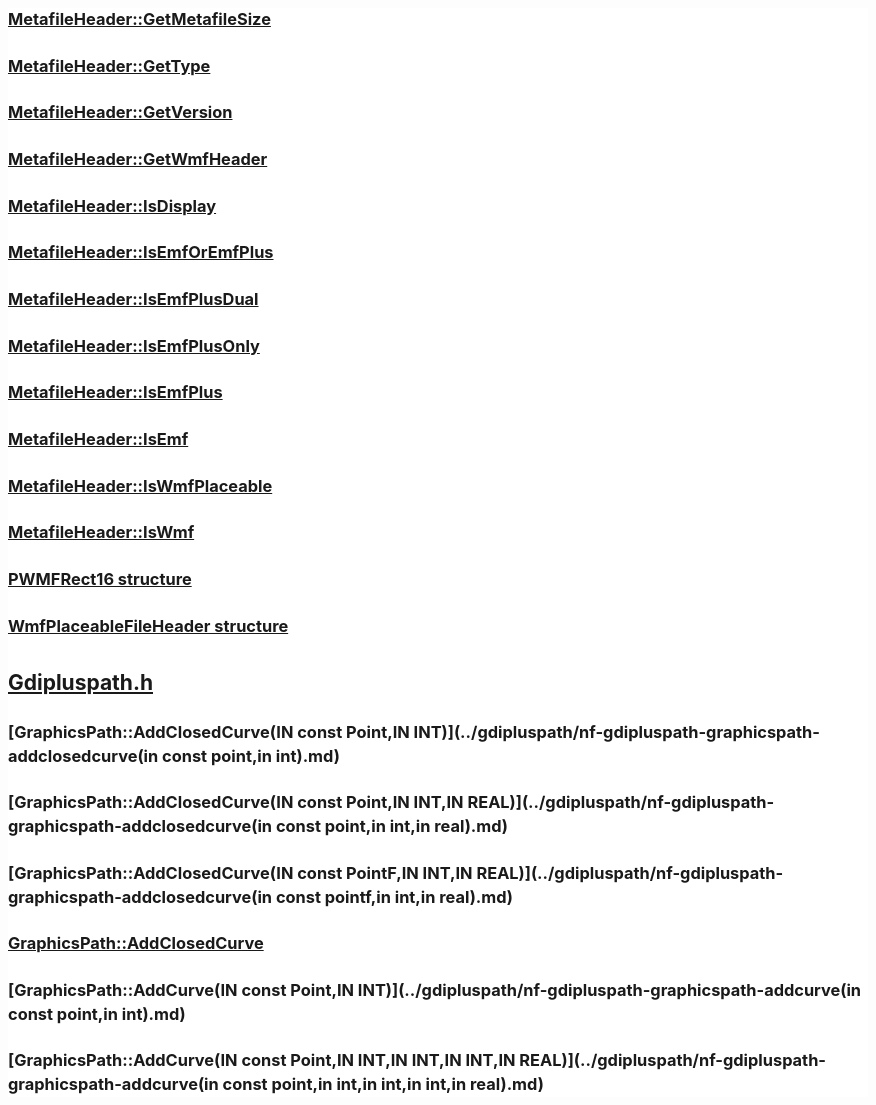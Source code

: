 ### [MetafileHeader::GetMetafileSize](../gdiplusmetaheader/nf-gdiplusmetaheader-metafileheader-getmetafilesize.md)
### [MetafileHeader::GetType](../gdiplusmetaheader/nf-gdiplusmetaheader-metafileheader-gettype.md)
### [MetafileHeader::GetVersion](../gdiplusmetaheader/nf-gdiplusmetaheader-metafileheader-getversion.md)
### [MetafileHeader::GetWmfHeader](../gdiplusmetaheader/nf-gdiplusmetaheader-metafileheader-getwmfheader.md)
### [MetafileHeader::IsDisplay](../gdiplusmetaheader/nf-gdiplusmetaheader-metafileheader-isdisplay.md)
### [MetafileHeader::IsEmfOrEmfPlus](../gdiplusmetaheader/nf-gdiplusmetaheader-metafileheader-isemforemfplus.md)
### [MetafileHeader::IsEmfPlusDual](../gdiplusmetaheader/nf-gdiplusmetaheader-metafileheader-isemfplusdual.md)
### [MetafileHeader::IsEmfPlusOnly](../gdiplusmetaheader/nf-gdiplusmetaheader-metafileheader-isemfplusonly.md)
### [MetafileHeader::IsEmfPlus](../gdiplusmetaheader/nf-gdiplusmetaheader-metafileheader-isemfplus.md)
### [MetafileHeader::IsEmf](../gdiplusmetaheader/nf-gdiplusmetaheader-metafileheader-isemf.md)
### [MetafileHeader::IsWmfPlaceable](../gdiplusmetaheader/nf-gdiplusmetaheader-metafileheader-iswmfplaceable.md)
### [MetafileHeader::IsWmf](../gdiplusmetaheader/nf-gdiplusmetaheader-metafileheader-iswmf.md)
### [PWMFRect16 structure](../gdiplusmetaheader/ns-gdiplusmetaheader-pwmfrect16.md)
### [WmfPlaceableFileHeader structure](../gdiplusmetaheader/ns-gdiplusmetaheader-wmfplaceablefileheader.md)
## [Gdipluspath.h](../gdipluspath/index.md)
### [GraphicsPath::AddClosedCurve(IN const Point,IN INT)](../gdipluspath/nf-gdipluspath-graphicspath-addclosedcurve(in const point,in int).md)
### [GraphicsPath::AddClosedCurve(IN const Point,IN INT,IN REAL)](../gdipluspath/nf-gdipluspath-graphicspath-addclosedcurve(in const point,in int,in real).md)
### [GraphicsPath::AddClosedCurve(IN const PointF,IN INT,IN REAL)](../gdipluspath/nf-gdipluspath-graphicspath-addclosedcurve(in const pointf,in int,in real).md)
### [GraphicsPath::AddClosedCurve](../gdipluspath/nf-gdipluspath-graphicspath-addclosedcurve.md)
### [GraphicsPath::AddCurve(IN const Point,IN INT)](../gdipluspath/nf-gdipluspath-graphicspath-addcurve(in const point,in int).md)
### [GraphicsPath::AddCurve(IN const Point,IN INT,IN INT,IN INT,IN REAL)](../gdipluspath/nf-gdipluspath-graphicspath-addcurve(in const point,in int,in int,in int,in real).md)